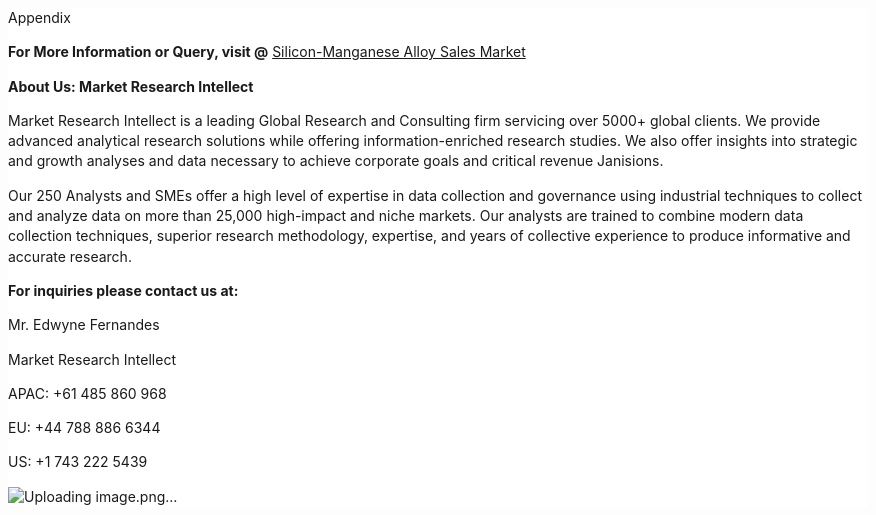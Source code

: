 Appendix</span></em></p><p><span class="font-[700]"><strong>For More Information or Query, visit&nbsp;@</strong>&nbsp;</span><span class="font-[700]"><a href="https://www.marketresearchintellect.com/product/global-silicon-manganese-alloy-sales-market/?utm_source=Linkedin&utm_medium=869" target="_blank" data-tracking-control-name="article-ssr-frontend-pulse_little-text-block" data-tracking-will-navigate="" data-test-link="">Silicon-Manganese Alloy Sales Market</a></span></p><p><strong><span class="font-[700]">About Us: Market Research Intellect</span></strong></p><p><span class="">Market Research Intellect is a leading Global Research and Consulting firm servicing over 5000+ global clients. We provide advanced analytical research solutions while offering information-enriched research studies.&nbsp;</span>We also offer insights into strategic and growth analyses and data necessary to achieve corporate goals and critical revenue Janisions.</p><p><span class="">Our 250 Analysts and SMEs offer a high level of expertise in data collection and governance using industrial techniques to collect and analyze data on more than 25,000 high-impact and niche markets. Our analysts are trained to combine modern data collection techniques, superior research methodology, expertise, and years of collective experience to produce informative and accurate research.</span></p><p><strong>For inquiries please contact us at:</strong></p><p>Mr. Edwyne Fernandes</p><p>Market Research Intellect</p><p>APAC: +61 485 860 968</p><p>EU: +44 788 886 6344</p><p>US: +1 743 222 5439</p>
![Uploading image.png…]()

